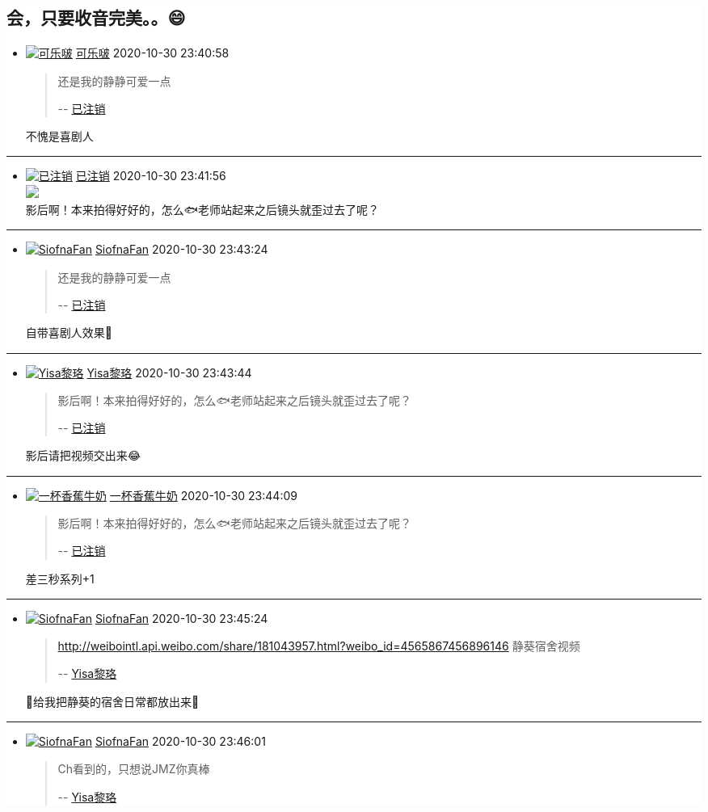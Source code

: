   会，只要收音完美。。😄  
---
* [![可乐啵](https://img9.doubanio.com/icon/u200113376-5.jpg)](https://www.douban.com/people/200113376/)    [可乐啵](https://www.douban.com/people/200113376/)    2020-10-30 23:40:58  
  >还是我的静静可爱一点  
  >
  >-- [已注销](https://www.douban.com/people/187860590/)  
  
  不愧是喜剧人  
---
* [![已注销](https://img1.doubanio.com/icon/u187860590-7.jpg)](https://www.douban.com/people/187860590/)    [已注销](https://www.douban.com/people/187860590/)    2020-10-30 23:41:56  
  ![](https://img9.doubanio.com/view/richtext/raw/public/p34709725.jpg)  
  影后啊！本来拍得好好的，怎么🐟老师站起来之后镜头就歪过去了呢？  
---
* [![SiofnaFan](https://img2.doubanio.com/icon/u180076918-2.jpg)](https://www.douban.com/people/180076918/)    [SiofnaFan](https://www.douban.com/people/180076918/)    2020-10-30 23:43:24  
  >还是我的静静可爱一点  
  >
  >-- [已注销](https://www.douban.com/people/187860590/)  
  
  自带喜剧人效果🤣  
---
* [![Yisa黎珞](https://img3.doubanio.com/icon/u217273308-1.jpg)](https://www.douban.com/people/217273308/)    [Yisa黎珞](https://www.douban.com/people/217273308/)    2020-10-30 23:43:44  
  >影后啊！本来拍得好好的，怎么🐟老师站起来之后镜头就歪过去了呢？  
  >
  >-- [已注销](https://www.douban.com/people/187860590/)  
  
  影后请把视频交出来😂  
---
* [![一杯香蕉牛奶](https://img9.doubanio.com/icon/u145961264-6.jpg)](https://www.douban.com/people/145961264/)    [一杯香蕉牛奶](https://www.douban.com/people/145961264/)    2020-10-30 23:44:09  
  >影后啊！本来拍得好好的，怎么🐟老师站起来之后镜头就歪过去了呢？  
  >
  >-- [已注销](https://www.douban.com/people/187860590/)  
  
  差三秒系列+1  
---
* [![SiofnaFan](https://img2.doubanio.com/icon/u180076918-2.jpg)](https://www.douban.com/people/180076918/)    [SiofnaFan](https://www.douban.com/people/180076918/)    2020-10-30 23:45:24  
  >http://weibointl.api.weibo.com/share/181043957.html?weibo_id=4565867456896146 静葵宿舍视频  
  >
  >-- [Yisa黎珞](https://www.douban.com/people/217273308/)  
  
  🥭给我把静葵的宿舍日常都放出来🐷  
---
* [![SiofnaFan](https://img2.doubanio.com/icon/u180076918-2.jpg)](https://www.douban.com/people/180076918/)    [SiofnaFan](https://www.douban.com/people/180076918/)    2020-10-30 23:46:01  
  >Ch看到的，只想说JMZ你真棒  
  >
  >-- [Yisa黎珞](https://www.douban.com/people/217273308/)  
  